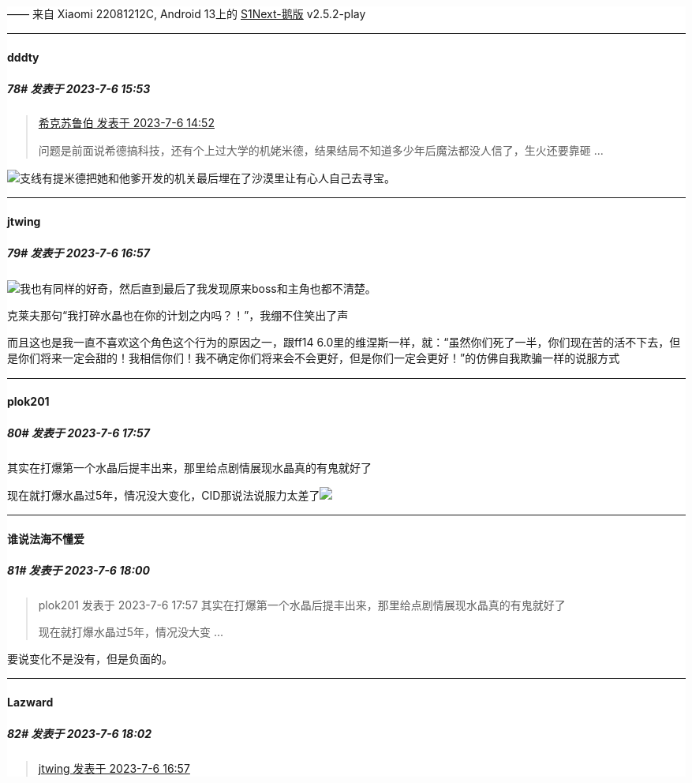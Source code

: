 —— 来自 Xiaomi 22081212C, Android 13上的 [S1Next-鹅版](https://github.com/ykrank/S1-Next/releases) v2.5.2-play

*****

####  dddty  
##### 78#       发表于 2023-7-6 15:53

<blockquote><a href="httphttps://bbs.saraba1st.com/2b/forum.php?mod=redirect&amp;goto=findpost&amp;pid=61571994&amp;ptid=2143190" target="_blank">希克苏鲁伯 发表于 2023-7-6 14:52</a>

问题是前面说希德搞科技，还有个上过大学的机姥米德，结果结局不知道多少年后魔法都没人信了，生火还要靠砸 ...</blockquote>
<img src="https://static.saraba1st.com/image/smiley/face2017/048.png" referrerpolicy="no-referrer">支线有提米德把她和他爹开发的机关最后埋在了沙漠里让有心人自己去寻宝。


*****

####  jtwing  
##### 79#       发表于 2023-7-6 16:57

<img src="https://static.saraba1st.com/image/smiley/face2017/067.png" referrerpolicy="no-referrer">我也有同样的好奇，然后直到最后了我发现原来boss和主角也都不清楚。

克莱夫那句“我打碎水晶也在你的计划之内吗？！”，我绷不住笑出了声

而且这也是我一直不喜欢这个角色这个行为的原因之一，跟ff14 6.0里的维涅斯一样，就：“虽然你们死了一半，你们现在苦的活不下去，但是你们将来一定会甜的！我相信你们！我不确定你们将来会不会更好，但是你们一定会更好！”的仿佛自我欺骗一样的说服方式


*****

####  plok201  
##### 80#       发表于 2023-7-6 17:57

其实在打爆第一个水晶后提丰出来，那里给点剧情展现水晶真的有鬼就好了

现在就打爆水晶过5年，情况没大变化，CID那说法说服力太差了<img src="https://static.saraba1st.com/image/smiley/face2017/001.png" referrerpolicy="no-referrer">

*****

####  谁说法海不懂爱  
##### 81#       发表于 2023-7-6 18:00

<blockquote>plok201 发表于 2023-7-6 17:57
其实在打爆第一个水晶后提丰出来，那里给点剧情展现水晶真的有鬼就好了

现在就打爆水晶过5年，情况没大变 ...</blockquote>
要说变化不是没有，但是负面的。

*****

####  Lazward  
##### 82#       发表于 2023-7-6 18:02

<blockquote><a href="httphttps://bbs.saraba1st.com/2b/forum.php?mod=redirect&amp;goto=findpost&amp;pid=61573726&amp;ptid=2143190" target="_blank">jtwing 发表于 2023-7-6 16:57</a>
